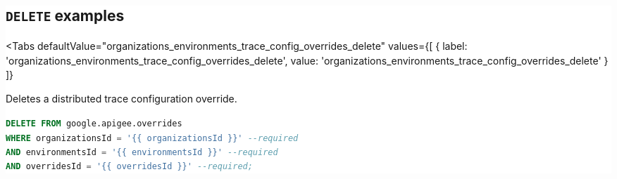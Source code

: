 
## `DELETE` examples

<Tabs
    defaultValue="organizations_environments_trace_config_overrides_delete"
    values={[
        { label: 'organizations_environments_trace_config_overrides_delete', value: 'organizations_environments_trace_config_overrides_delete' }
    ]}
>
<TabItem value="organizations_environments_trace_config_overrides_delete">

Deletes a distributed trace configuration override.

```sql
DELETE FROM google.apigee.overrides
WHERE organizationsId = '{{ organizationsId }}' --required
AND environmentsId = '{{ environmentsId }}' --required
AND overridesId = '{{ overridesId }}' --required;
```
</TabItem>
</Tabs>
